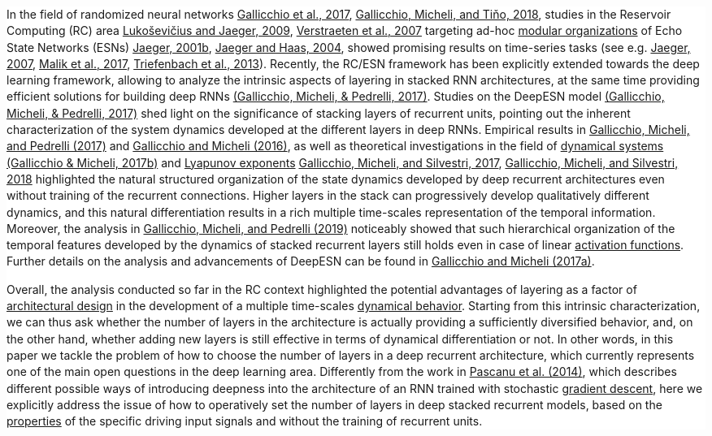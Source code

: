 In the field of randomized neural networks [Gallicchio et al., 2017](https://www.sciencedirect.com/science/article/pii/S0893608018302223#b8), [Gallicchio, Micheli, and Tiňo, 2018](https://www.sciencedirect.com/science/article/pii/S0893608018302223#b18), studies in the Reservoir Computing (RC) area [Lukoševičius and Jaeger, 2009](https://www.sciencedirect.com/science/article/pii/S0893608018302223#b35), [Verstraeten et al., 2007](https://www.sciencedirect.com/science/article/pii/S0893608018302223#b54) targeting ad-hoc [modular organizations](https://www.sciencedirect.com/topics/computer-science/modular-organization "Learn more about modular organizations from ScienceDirect's AI-generated Topic Pages") of Echo State Networks (ESNs) [Jaeger, 2001b](https://www.sciencedirect.com/science/article/pii/S0893608018302223#b29), [Jaeger and Haas, 2004](https://www.sciencedirect.com/science/article/pii/S0893608018302223#b31), showed promising results on time-series tasks (see e.g. [Jaeger, 2007](https://www.sciencedirect.com/science/article/pii/S0893608018302223#b30), [Malik et al., 2017](https://www.sciencedirect.com/science/article/pii/S0893608018302223#b38), [Triefenbach et al., 2013](https://www.sciencedirect.com/science/article/pii/S0893608018302223#b52)). Recently, the RC/ESN framework has been explicitly extended towards the deep learning framework, allowing to analyze the intrinsic aspects of layering in stacked RNN architectures, at the same time providing efficient solutions for building deep RNNs [(Gallicchio, Micheli, & Pedrelli, 2017)](https://www.sciencedirect.com/science/article/pii/S0893608018302223#b14). Studies on the DeepESN model [(Gallicchio, Micheli, & Pedrelli, 2017)](https://www.sciencedirect.com/science/article/pii/S0893608018302223#b14) shed light on the significance of stacking layers of recurrent units, pointing out the inherent characterization of the system dynamics developed at the different layers in deep RNNs. Empirical results in [Gallicchio, Micheli, and Pedrelli (2017)](https://www.sciencedirect.com/science/article/pii/S0893608018302223#b14) and [Gallicchio and Micheli (2016)](https://www.sciencedirect.com/science/article/pii/S0893608018302223#b10), as well as theoretical investigations in the field of [dynamical systems](https://www.sciencedirect.com/topics/computer-science/dynamical-system "Learn more about dynamical systems from ScienceDirect's AI-generated Topic Pages") [(Gallicchio & Micheli, 2017b)](https://www.sciencedirect.com/science/article/pii/S0893608018302223#b12) and [Lyapunov exponents](https://www.sciencedirect.com/topics/engineering/lyapunov-exponent "Learn more about Lyapunov exponents from ScienceDirect's AI-generated Topic Pages") [Gallicchio, Micheli, and Silvestri, 2017](https://www.sciencedirect.com/science/article/pii/S0893608018302223#b16), [Gallicchio, Micheli, and Silvestri, 2018](https://www.sciencedirect.com/science/article/pii/S0893608018302223#b17) highlighted the natural structured organization of the state dynamics developed by deep recurrent architectures even without training of the recurrent connections. Higher layers in the stack can progressively develop qualitatively different dynamics, and this natural differentiation results in a rich multiple time-scales representation of the temporal information. Moreover, the analysis in [Gallicchio, Micheli, and Pedrelli (2019)](https://www.sciencedirect.com/science/article/pii/S0893608018302223#b15) noticeably showed that such hierarchical organization of the temporal features developed by the dynamics of stacked recurrent layers still holds even in case of linear [activation functions](https://www.sciencedirect.com/topics/engineering/activation-function "Learn more about activation functions from ScienceDirect's AI-generated Topic Pages"). Further details on the analysis and advancements of DeepESN can be found in [Gallicchio and Micheli (2017a)](https://www.sciencedirect.com/science/article/pii/S0893608018302223#b11).

Overall, the analysis conducted so far in the RC context highlighted the potential advantages of layering as a factor of [architectural design](https://www.sciencedirect.com/topics/computer-science/architectural-design "Learn more about architectural design from ScienceDirect's AI-generated Topic Pages") in the development of a multiple time-scales [dynamical behavior](https://www.sciencedirect.com/topics/engineering/dynamical-behavior "Learn more about dynamical behavior from ScienceDirect's AI-generated Topic Pages"). Starting from this intrinsic characterization, we can thus ask whether the number of layers in the architecture is actually providing a sufficiently diversified behavior, and, on the other hand, whether adding new layers is still effective in terms of dynamical differentiation or not. In other words, in this paper we tackle the problem of how to choose the number of layers in a deep recurrent architecture, which currently represents one of the main open questions in the deep learning area. Differently from the work in [Pascanu et al. (2014)](https://www.sciencedirect.com/science/article/pii/S0893608018302223#b41), which describes different possible ways of introducing deepness into the architecture of an RNN trained with stochastic [gradient descent](https://www.sciencedirect.com/topics/engineering/gradient-descent "Learn more about gradient descent from ScienceDirect's AI-generated Topic Pages"), here we explicitly address the issue of how to operatively set the number of layers in deep stacked recurrent models, based on the [properties](https://www.sciencedirect.com/topics/mathematics/sigma-property "Learn more about properties from ScienceDirect's AI-generated Topic Pages") of the specific driving input signals and without the training of recurrent units.
